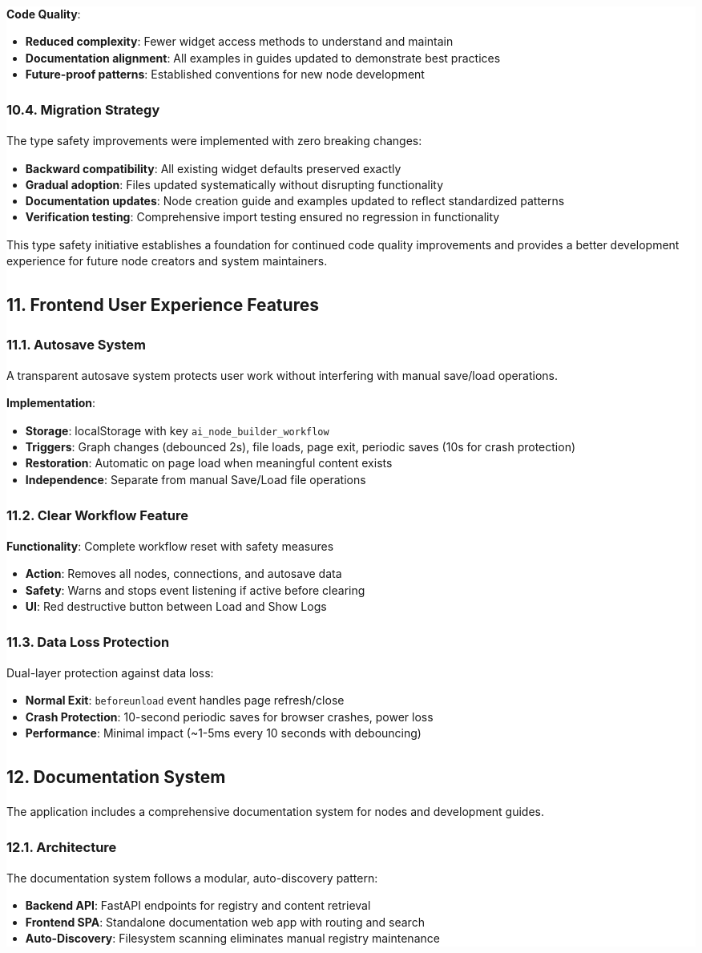 **Code Quality**:
*   **Reduced complexity**: Fewer widget access methods to understand and maintain
*   **Documentation alignment**: All examples in guides updated to demonstrate best practices
*   **Future-proof patterns**: Established conventions for new node development

### **10.4. Migration Strategy**

The type safety improvements were implemented with zero breaking changes:
*   **Backward compatibility**: All existing widget defaults preserved exactly
*   **Gradual adoption**: Files updated systematically without disrupting functionality  
*   **Documentation updates**: Node creation guide and examples updated to reflect standardized patterns
*   **Verification testing**: Comprehensive import testing ensured no regression in functionality

This type safety initiative establishes a foundation for continued code quality improvements and provides a better development experience for future node creators and system maintainers.

## **11. Frontend User Experience Features**

### **11.1. Autosave System**

A transparent autosave system protects user work without interfering with manual save/load operations.

**Implementation**:
*   **Storage**: localStorage with key `ai_node_builder_workflow`
*   **Triggers**: Graph changes (debounced 2s), file loads, page exit, periodic saves (10s for crash protection)
*   **Restoration**: Automatic on page load when meaningful content exists
*   **Independence**: Separate from manual Save/Load file operations

### **11.2. Clear Workflow Feature**

**Functionality**: Complete workflow reset with safety measures
*   **Action**: Removes all nodes, connections, and autosave data
*   **Safety**: Warns and stops event listening if active before clearing
*   **UI**: Red destructive button between Load and Show Logs

### **11.3. Data Loss Protection**

Dual-layer protection against data loss:
*   **Normal Exit**: `beforeunload` event handles page refresh/close
*   **Crash Protection**: 10-second periodic saves for browser crashes, power loss
*   **Performance**: Minimal impact (~1-5ms every 10 seconds with debouncing)

## **12. Documentation System**

The application includes a comprehensive documentation system for nodes and development guides.

### **12.1. Architecture**

The documentation system follows a modular, auto-discovery pattern:
*   **Backend API**: FastAPI endpoints for registry and content retrieval
*   **Frontend SPA**: Standalone documentation web app with routing and search
*   **Auto-Discovery**: Filesystem scanning eliminates manual registry maintenance
